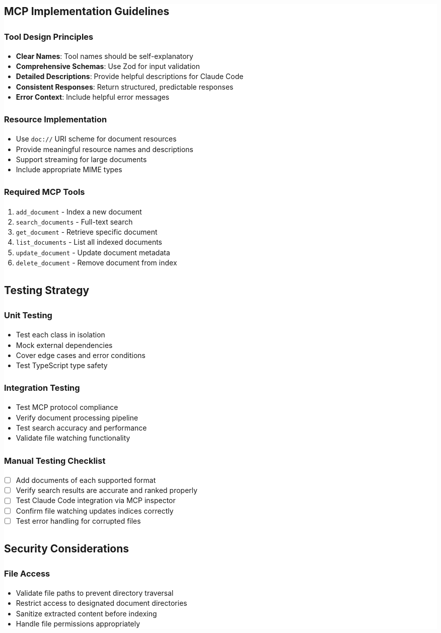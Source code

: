 ## MCP Implementation Guidelines

### Tool Design Principles
- **Clear Names**: Tool names should be self-explanatory
- **Comprehensive Schemas**: Use Zod for input validation
- **Detailed Descriptions**: Provide helpful descriptions for Claude Code
- **Consistent Responses**: Return structured, predictable responses
- **Error Context**: Include helpful error messages

### Resource Implementation
- Use `doc://` URI scheme for document resources
- Provide meaningful resource names and descriptions
- Support streaming for large documents
- Include appropriate MIME types

### Required MCP Tools
1. `add_document` - Index a new document
2. `search_documents` - Full-text search
3. `get_document` - Retrieve specific document
4. `list_documents` - List all indexed documents
5. `update_document` - Update document metadata
6. `delete_document` - Remove document from index

## Testing Strategy

### Unit Testing
- Test each class in isolation
- Mock external dependencies
- Cover edge cases and error conditions
- Test TypeScript type safety

### Integration Testing
- Test MCP protocol compliance
- Verify document processing pipeline
- Test search accuracy and performance
- Validate file watching functionality

### Manual Testing Checklist
- [ ] Add documents of each supported format
- [ ] Verify search results are accurate and ranked properly
- [ ] Test Claude Code integration via MCP inspector
- [ ] Confirm file watching updates indices correctly
- [ ] Test error handling for corrupted files

## Security Considerations

### File Access
- Validate file paths to prevent directory traversal
- Restrict access to designated document directories
- Sanitize extracted content before indexing
- Handle file permissions appropriately
